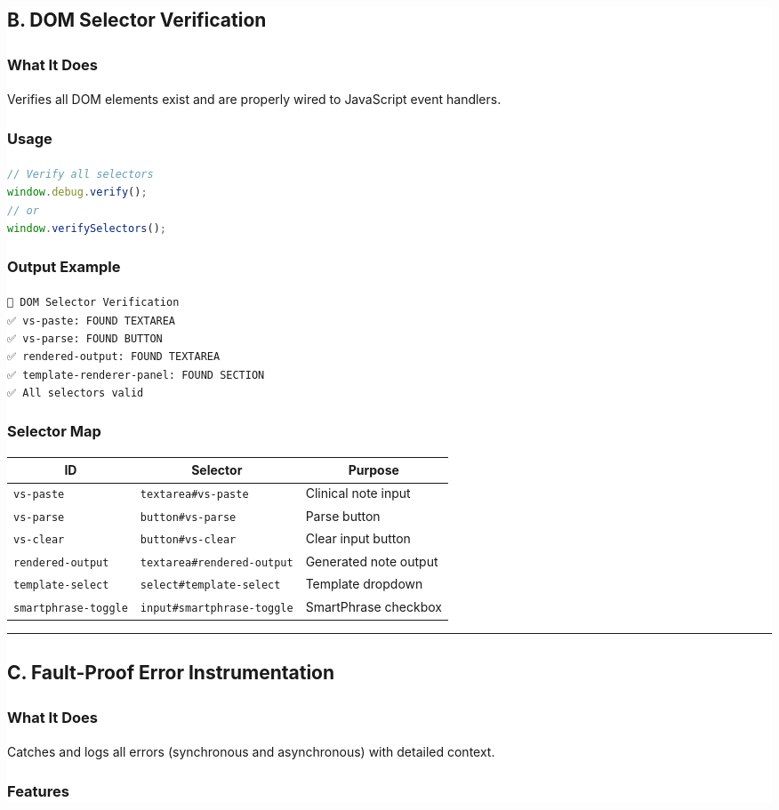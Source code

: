 
## B. DOM Selector Verification

### What It Does

Verifies all DOM elements exist and are properly wired to JavaScript event handlers.

### Usage

```javascript
// Verify all selectors
window.debug.verify();
// or
window.verifySelectors();
```

### Output Example

```
🔎 DOM Selector Verification
✅ vs-paste: FOUND TEXTAREA
✅ vs-parse: FOUND BUTTON
✅ rendered-output: FOUND TEXTAREA
✅ template-renderer-panel: FOUND SECTION
✅ All selectors valid
```

### Selector Map

| ID                   | Selector                   | Purpose               |
| -------------------- | -------------------------- | --------------------- |
| `vs-paste`           | `textarea#vs-paste`        | Clinical note input   |
| `vs-parse`           | `button#vs-parse`          | Parse button          |
| `vs-clear`           | `button#vs-clear`          | Clear input button    |
| `rendered-output`    | `textarea#rendered-output` | Generated note output |
| `template-select`    | `select#template-select`   | Template dropdown     |
| `smartphrase-toggle` | `input#smartphrase-toggle` | SmartPhrase checkbox  |

---

## C. Fault-Proof Error Instrumentation

### What It Does

Catches and logs all errors (synchronous and asynchronous) with detailed context.

### Features
